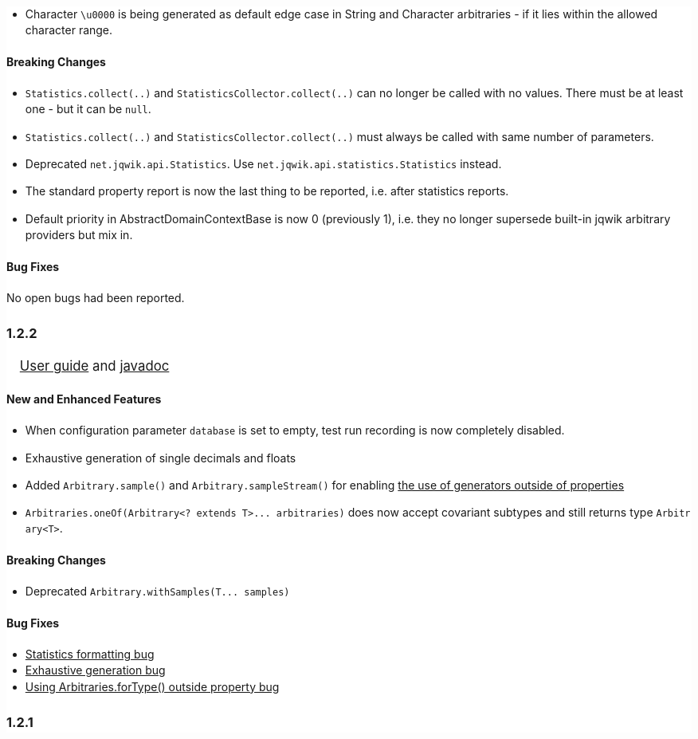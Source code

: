 - Character `\u0000` is being generated as default edge case
  in String and Character arbitraries - if it lies within the allowed character range.

#### Breaking Changes

- `Statistics.collect(..)` and `StatisticsCollector.collect(..)` can no longer
  be called with no values. There must be at least one - but it can be `null`.

- `Statistics.collect(..)` and `StatisticsCollector.collect(..)` must always
  be called with same number of parameters.

- Deprecated `net.jqwik.api.Statistics`. Use `net.jqwik.api.statistics.Statistics` instead.

- The standard property report is now the last thing to be reported,
  i.e. after statistics reports.

- Default priority in AbstractDomainContextBase is now 0 (previously 1),
  i.e. they no longer supersede built-in jqwik arbitrary providers but mix in.

#### Bug Fixes

No open bugs had been reported.

### 1.2.2

<p style="padding-left:1em;font-size:larger">
<a href="/docs/1.2.2/user-guide.html">User guide</a>
and
<a href="/docs/1.2.2/javadoc/index.html">javadoc</a>
</p>


#### New and Enhanced Features

- When configuration parameter `database` is set to empty, test run recording
  is now completely disabled.

- Exhaustive generation of single decimals and floats

- Added `Arbitrary.sample()` and `Arbitrary.sampleStream()` for enabling
  [the use of generators outside of properties](/docs/1.2.2/user-guide.html#using-arbitraries-directly)

- `Arbitraries.oneOf(Arbitrary<? extends T>... arbitraries)` does now accept
  covariant subtypes and still returns type `Arbitrary<T>`.

#### Breaking Changes

- Deprecated `Arbitrary.withSamples(T... samples)`

#### Bug Fixes

- [Statistics formatting bug](https://github.com/jlink/jqwik/issues/72)
- [Exhaustive generation bug](https://github.com/jlink/jqwik/issues/77)
- [Using Arbitraries.forType() outside property bug](https://github.com/jlink/jqwik/issues/79)

### 1.2.1
